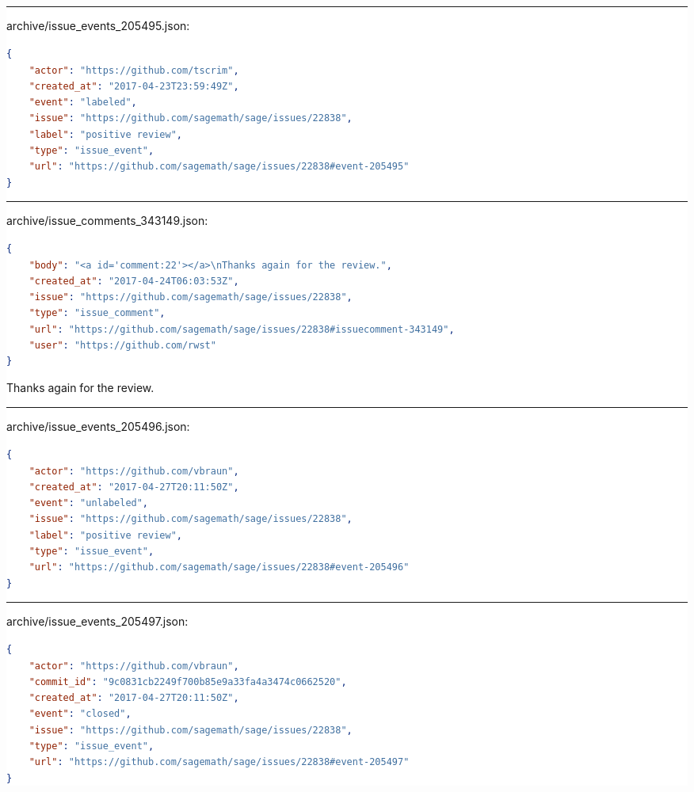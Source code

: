 

---

archive/issue_events_205495.json:
```json
{
    "actor": "https://github.com/tscrim",
    "created_at": "2017-04-23T23:59:49Z",
    "event": "labeled",
    "issue": "https://github.com/sagemath/sage/issues/22838",
    "label": "positive review",
    "type": "issue_event",
    "url": "https://github.com/sagemath/sage/issues/22838#event-205495"
}
```



---

archive/issue_comments_343149.json:
```json
{
    "body": "<a id='comment:22'></a>\nThanks again for the review.",
    "created_at": "2017-04-24T06:03:53Z",
    "issue": "https://github.com/sagemath/sage/issues/22838",
    "type": "issue_comment",
    "url": "https://github.com/sagemath/sage/issues/22838#issuecomment-343149",
    "user": "https://github.com/rwst"
}
```

<a id='comment:22'></a>
Thanks again for the review.



---

archive/issue_events_205496.json:
```json
{
    "actor": "https://github.com/vbraun",
    "created_at": "2017-04-27T20:11:50Z",
    "event": "unlabeled",
    "issue": "https://github.com/sagemath/sage/issues/22838",
    "label": "positive review",
    "type": "issue_event",
    "url": "https://github.com/sagemath/sage/issues/22838#event-205496"
}
```



---

archive/issue_events_205497.json:
```json
{
    "actor": "https://github.com/vbraun",
    "commit_id": "9c0831cb2249f700b85e9a33fa4a3474c0662520",
    "created_at": "2017-04-27T20:11:50Z",
    "event": "closed",
    "issue": "https://github.com/sagemath/sage/issues/22838",
    "type": "issue_event",
    "url": "https://github.com/sagemath/sage/issues/22838#event-205497"
}
```
